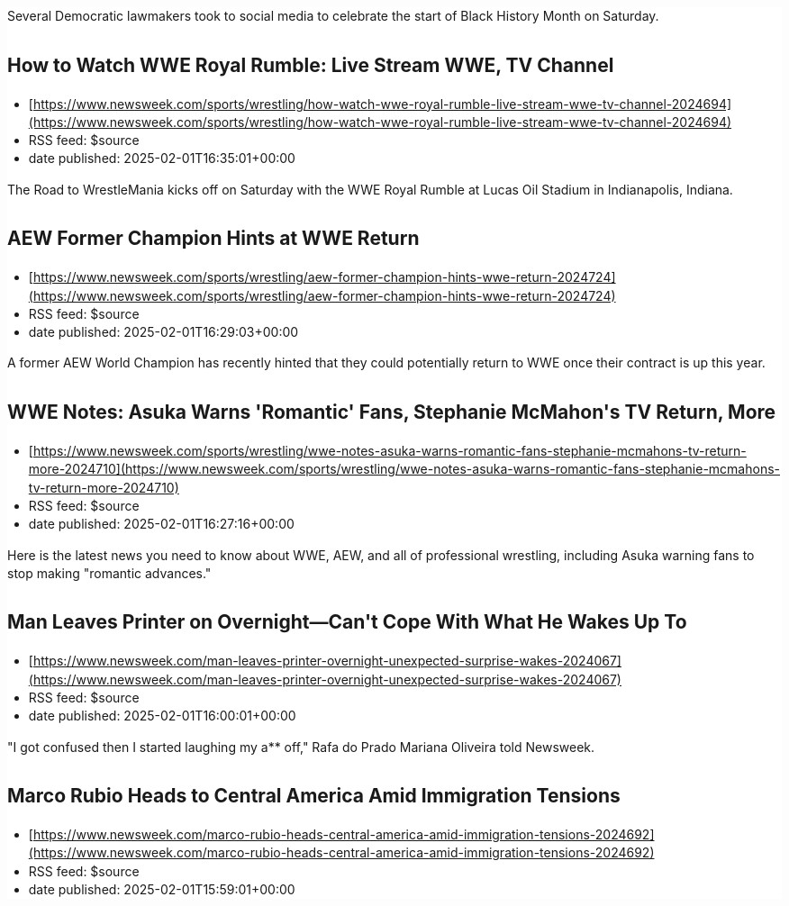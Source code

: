 Several Democratic lawmakers took to social media to celebrate the start of Black History Month on Saturday.

## How to Watch WWE Royal Rumble: Live Stream WWE, TV Channel
 - [https://www.newsweek.com/sports/wrestling/how-watch-wwe-royal-rumble-live-stream-wwe-tv-channel-2024694](https://www.newsweek.com/sports/wrestling/how-watch-wwe-royal-rumble-live-stream-wwe-tv-channel-2024694)
 - RSS feed: $source
 - date published: 2025-02-01T16:35:01+00:00

The Road to WrestleMania kicks off on Saturday with the WWE Royal Rumble at Lucas Oil Stadium in Indianapolis, Indiana.

## AEW Former Champion Hints at WWE Return
 - [https://www.newsweek.com/sports/wrestling/aew-former-champion-hints-wwe-return-2024724](https://www.newsweek.com/sports/wrestling/aew-former-champion-hints-wwe-return-2024724)
 - RSS feed: $source
 - date published: 2025-02-01T16:29:03+00:00

A former AEW World Champion has recently hinted that they could potentially return to WWE once their contract is up this year.

## WWE Notes: Asuka Warns 'Romantic' Fans, Stephanie McMahon's TV Return, More
 - [https://www.newsweek.com/sports/wrestling/wwe-notes-asuka-warns-romantic-fans-stephanie-mcmahons-tv-return-more-2024710](https://www.newsweek.com/sports/wrestling/wwe-notes-asuka-warns-romantic-fans-stephanie-mcmahons-tv-return-more-2024710)
 - RSS feed: $source
 - date published: 2025-02-01T16:27:16+00:00

Here is the latest news you need to know about WWE, AEW, and all of professional wrestling, including Asuka warning fans to stop making "romantic advances."

## Man Leaves Printer on Overnight—Can't Cope With What He Wakes Up To
 - [https://www.newsweek.com/man-leaves-printer-overnight-unexpected-surprise-wakes-2024067](https://www.newsweek.com/man-leaves-printer-overnight-unexpected-surprise-wakes-2024067)
 - RSS feed: $source
 - date published: 2025-02-01T16:00:01+00:00

"I got confused then I started laughing my a** off," Rafa do Prado Mariana Oliveira told Newsweek.

## Marco Rubio Heads to Central America Amid Immigration Tensions
 - [https://www.newsweek.com/marco-rubio-heads-central-america-amid-immigration-tensions-2024692](https://www.newsweek.com/marco-rubio-heads-central-america-amid-immigration-tensions-2024692)
 - RSS feed: $source
 - date published: 2025-02-01T15:59:01+00:00
